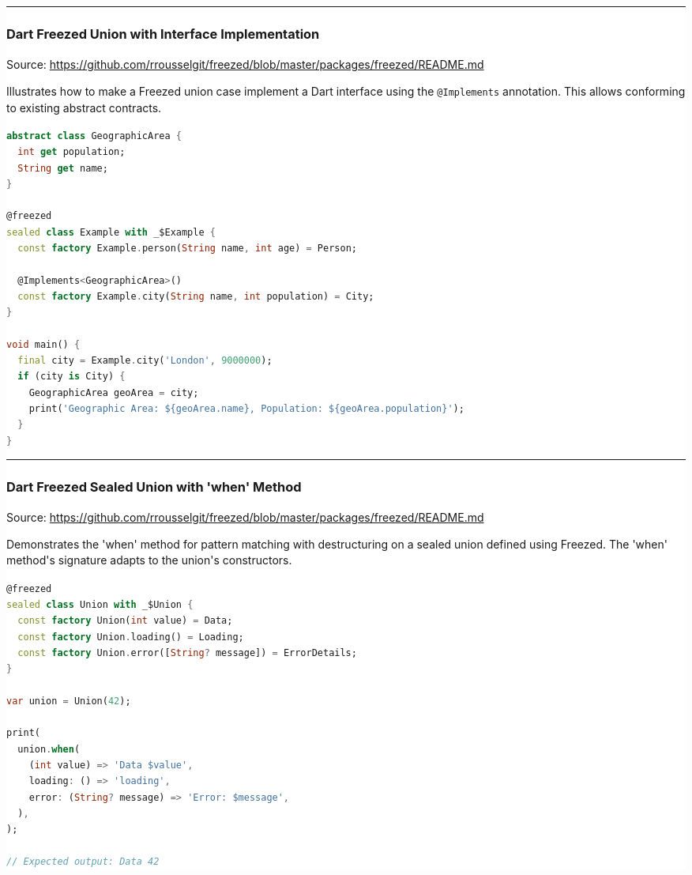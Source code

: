 --------------------------------

### Dart Freezed Union with Interface Implementation

Source: https://github.com/rrousselgit/freezed/blob/master/packages/freezed/README.md

Illustrates how to make a Freezed union case implement a Dart interface using the `@Implements` annotation. This allows conforming to existing abstract contracts.

```dart
abstract class GeographicArea {
  int get population;
  String get name;
}

@freezed
sealed class Example with _$Example {
  const factory Example.person(String name, int age) = Person;

  @Implements<GeographicArea>()
  const factory Example.city(String name, int population) = City;
}

void main() {
  final city = Example.city('London', 9000000);
  if (city is City) {
    GeographicArea geoArea = city;
    print('Geographic Area: ${geoArea.name}, Population: ${geoArea.population}');
  }
}
```

--------------------------------

### Dart Freezed Sealed Union with 'when' Method

Source: https://github.com/rrousselgit/freezed/blob/master/packages/freezed/README.md

Demonstrates the 'when' method for pattern matching with destructuring on a sealed union defined using Freezed. The 'when' method's signature adapts to the union's constructors.

```dart
@freezed
sealed class Union with _$Union {
  const factory Union(int value) = Data;
  const factory Union.loading() = Loading;
  const factory Union.error([String? message]) = ErrorDetails;
}

var union = Union(42);

print(
  union.when(
    (int value) => 'Data $value',
    loading: () => 'loading',
    error: (String? message) => 'Error: $message',
  ),
);

// Expected output: Data 42
```
